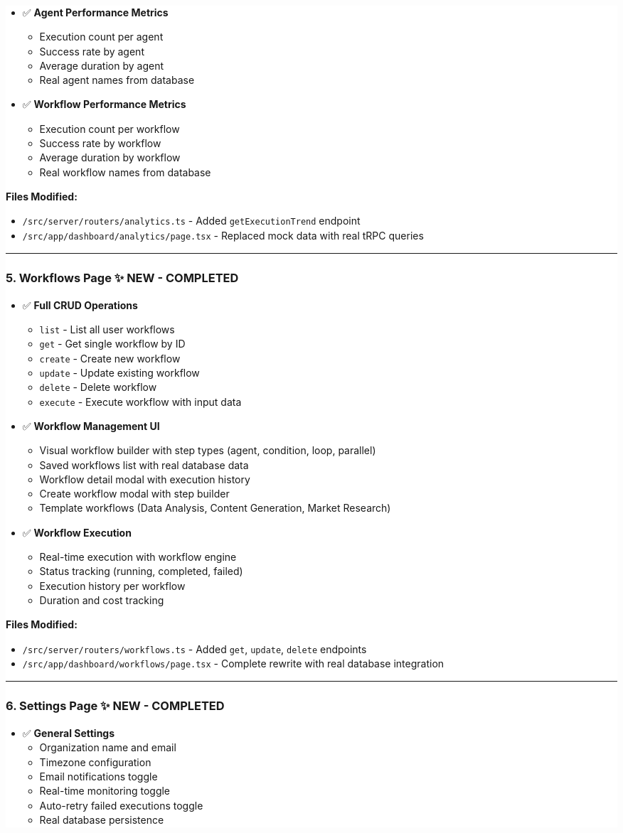 - ✅ **Agent Performance Metrics**
  - Execution count per agent
  - Success rate by agent
  - Average duration by agent
  - Real agent names from database

- ✅ **Workflow Performance Metrics**
  - Execution count per workflow
  - Success rate by workflow
  - Average duration by workflow
  - Real workflow names from database

**Files Modified:**
- `/src/server/routers/analytics.ts` - Added `getExecutionTrend` endpoint
- `/src/app/dashboard/analytics/page.tsx` - Replaced mock data with real tRPC queries

---

### 5. **Workflows Page** ✨ **NEW - COMPLETED**
- ✅ **Full CRUD Operations**
  - `list` - List all user workflows
  - `get` - Get single workflow by ID
  - `create` - Create new workflow
  - `update` - Update existing workflow
  - `delete` - Delete workflow
  - `execute` - Execute workflow with input data

- ✅ **Workflow Management UI**
  - Visual workflow builder with step types (agent, condition, loop, parallel)
  - Saved workflows list with real database data
  - Workflow detail modal with execution history
  - Create workflow modal with step builder
  - Template workflows (Data Analysis, Content Generation, Market Research)

- ✅ **Workflow Execution**
  - Real-time execution with workflow engine
  - Status tracking (running, completed, failed)
  - Execution history per workflow
  - Duration and cost tracking

**Files Modified:**
- `/src/server/routers/workflows.ts` - Added `get`, `update`, `delete` endpoints
- `/src/app/dashboard/workflows/page.tsx` - Complete rewrite with real database integration

---

### 6. **Settings Page** ✨ **NEW - COMPLETED**
- ✅ **General Settings**
  - Organization name and email
  - Timezone configuration
  - Email notifications toggle
  - Real-time monitoring toggle
  - Auto-retry failed executions toggle
  - Real database persistence
